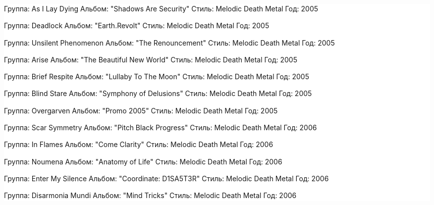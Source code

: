 Группа: As I Lay Dying
Альбом: "Shadows Are Security"
Стиль: Melodic Death Metal
Год: 2005

Группа: Deadlock
Альбом: "Earth.Revolt"
Стиль: Melodic Death Metal
Год: 2005

Группа: Unsilent Phenomenon
Альбом: "The Renouncement"
Стиль: Melodic Death Metal
Год: 2005

Группа: Arise
Альбом: "The Beautiful New World"
Стиль: Melodic Death Metal
Год: 2005

Группа: Brief Respite
Альбом: "Lullaby To The Moon"
Стиль: Melodic Death Metal
Год: 2005

Группа: Blind Stare
Альбом: "Symphony of Delusions"
Стиль: Melodic Death Metal
Год: 2005

Группа: Overgarven
Альбом: "Promo 2005"
Стиль: Melodic Death Metal
Год: 2005

Группа: Scar Symmetry
Альбом: "Pitch Black Progress"
Стиль: Melodic Death Metal
Год: 2006

Группа: In Flames
Альбом: "Come Clarity"
Стиль: Melodic Death Metal
Год: 2006

Группа: Noumena
Альбом: "Anatomy of Life"
Стиль: Melodic Death Metal
Год: 2006

Группа: Enter My Silence
Альбом: "Coordinate: D1SA5T3R"
Стиль: Melodic Death Metal
Год: 2006

Группа: Disarmonia Mundi
Альбом: "Mind Tricks"
Стиль: Melodic Death Metal
Год: 2006
